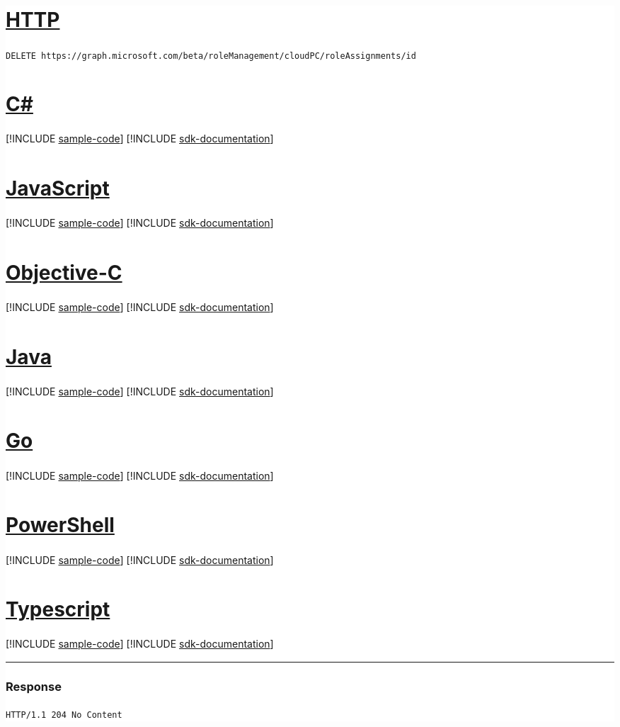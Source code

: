 
# [HTTP](#tab/http)


```http
DELETE https://graph.microsoft.com/beta/roleManagement/cloudPC/roleAssignments/id
```
# [C#](#tab/csharp)
[!INCLUDE [sample-code](../includes/snippets/csharp/delete-unifiedroleassignmentmultiple-cloudpc-csharp-snippets.md)]
[!INCLUDE [sdk-documentation](../includes/snippets/snippets-sdk-documentation-link.md)]

# [JavaScript](#tab/javascript)
[!INCLUDE [sample-code](../includes/snippets/javascript/delete-unifiedroleassignmentmultiple-cloudpc-javascript-snippets.md)]
[!INCLUDE [sdk-documentation](../includes/snippets/snippets-sdk-documentation-link.md)]

# [Objective-C](#tab/objc)
[!INCLUDE [sample-code](../includes/snippets/objc/delete-unifiedroleassignmentmultiple-cloudpc-objc-snippets.md)]
[!INCLUDE [sdk-documentation](../includes/snippets/snippets-sdk-documentation-link.md)]

# [Java](#tab/java)
[!INCLUDE [sample-code](../includes/snippets/java/delete-unifiedroleassignmentmultiple-cloudpc-java-snippets.md)]
[!INCLUDE [sdk-documentation](../includes/snippets/snippets-sdk-documentation-link.md)]

# [Go](#tab/go)
[!INCLUDE [sample-code](../includes/snippets/go/delete-unifiedroleassignmentmultiple-cloudpc-go-snippets.md)]
[!INCLUDE [sdk-documentation](../includes/snippets/snippets-sdk-documentation-link.md)]

# [PowerShell](#tab/powershell)
[!INCLUDE [sample-code](../includes/snippets/powershell/delete-unifiedroleassignmentmultiple-cloudpc-powershell-snippets.md)]
[!INCLUDE [sdk-documentation](../includes/snippets/snippets-sdk-documentation-link.md)]

# [Typescript](#tab/typescript)
[!INCLUDE [sample-code](../includes/snippets/typescript/delete-unifiedroleassignmentmultiple-cloudpc-typescript-snippets.md)]
[!INCLUDE [sdk-documentation](../includes/snippets/snippets-sdk-documentation-link.md)]

---



### Response



```http
HTTP/1.1 204 No Content
```





